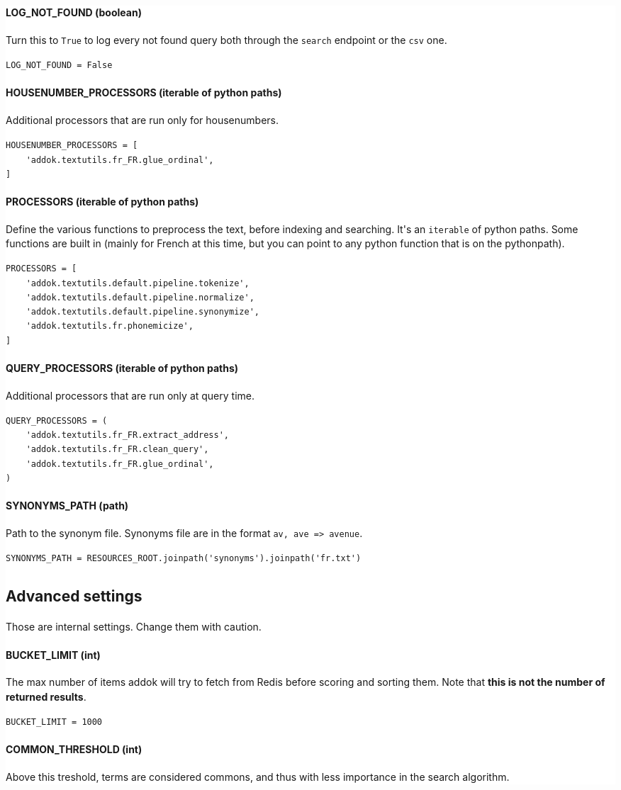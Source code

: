 #### LOG_NOT_FOUND (boolean)
Turn this to `True` to log every not found query both through the `search`
endpoint or the `csv` one.

    LOG_NOT_FOUND = False

#### HOUSENUMBER_PROCESSORS (iterable of python paths)
Additional processors that are run only for housenumbers.

    HOUSENUMBER_PROCESSORS = [
        'addok.textutils.fr_FR.glue_ordinal',
    ]

#### PROCESSORS (iterable of python paths)
Define the various functions to preprocess the text, before indexing and
searching. It's an `iterable` of python paths. Some functions are built in
(mainly for French at this time, but you can point to any python function that
is on the pythonpath).

    PROCESSORS = [
        'addok.textutils.default.pipeline.tokenize',
        'addok.textutils.default.pipeline.normalize',
        'addok.textutils.default.pipeline.synonymize',
        'addok.textutils.fr.phonemicize',
    ]

#### QUERY_PROCESSORS (iterable of python paths)
Additional processors that are run only at query time.

    QUERY_PROCESSORS = (
        'addok.textutils.fr_FR.extract_address',
        'addok.textutils.fr_FR.clean_query',
        'addok.textutils.fr_FR.glue_ordinal',
    )

#### SYNONYMS_PATH (path)
Path to the synonym file. Synonyms file are in the format `av, ave => avenue`.

    SYNONYMS_PATH = RESOURCES_ROOT.joinpath('synonyms').joinpath('fr.txt')

## Advanced settings

Those are internal settings. Change them with caution.

#### BUCKET_LIMIT (int)
The max number of items addok will try to fetch from Redis before scoring and
sorting them. Note that **this is not the number of returned results**.

    BUCKET_LIMIT = 1000

#### COMMON_THRESHOLD (int)
Above this treshold, terms are considered commons, and thus with less importance
in the search algorithm.
